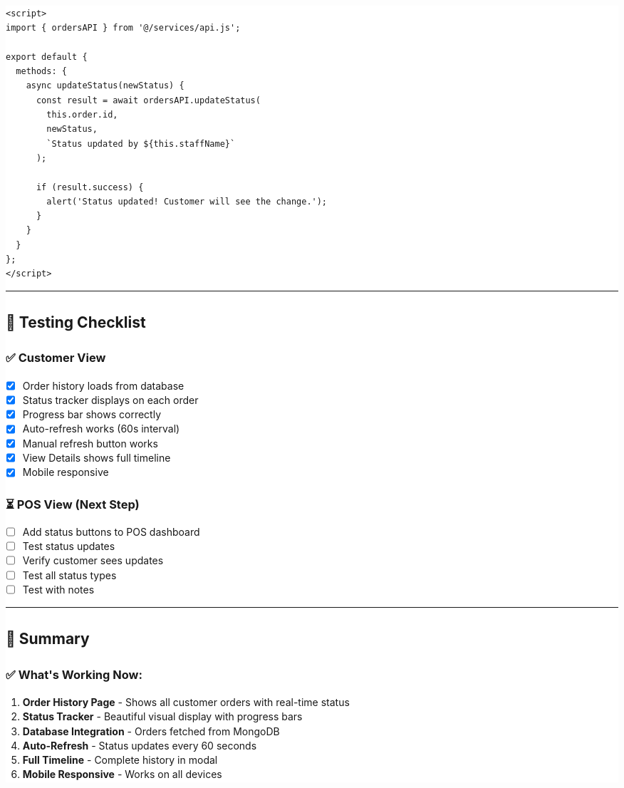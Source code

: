 ```vue
<script>
import { ordersAPI } from '@/services/api.js';

export default {
  methods: {
    async updateStatus(newStatus) {
      const result = await ordersAPI.updateStatus(
        this.order.id,
        newStatus,
        `Status updated by ${this.staffName}`
      );
      
      if (result.success) {
        alert('Status updated! Customer will see the change.');
      }
    }
  }
};
</script>
```

---

## 📝 Testing Checklist

### ✅ Customer View
- [x] Order history loads from database
- [x] Status tracker displays on each order
- [x] Progress bar shows correctly
- [x] Auto-refresh works (60s interval)
- [x] Manual refresh button works
- [x] View Details shows full timeline
- [x] Mobile responsive

### ⏳ POS View (Next Step)
- [ ] Add status buttons to POS dashboard
- [ ] Test status updates
- [ ] Verify customer sees updates
- [ ] Test all status types
- [ ] Test with notes

---

## 🎉 Summary

### ✅ What's Working Now:

1. **Order History Page** - Shows all customer orders with real-time status
2. **Status Tracker** - Beautiful visual display with progress bars
3. **Database Integration** - Orders fetched from MongoDB
4. **Auto-Refresh** - Status updates every 60 seconds
5. **Full Timeline** - Complete history in modal
6. **Mobile Responsive** - Works on all devices
